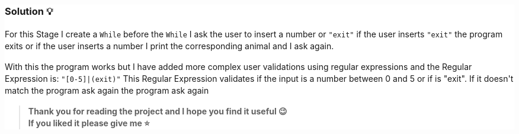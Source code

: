 ### Solution 💡
For this Stage I create a `While` before the `While` I ask the user to insert a number or `"exit"` if the user inserts `"exit"` the program exits or if the user inserts a number I print the corresponding animal and I ask again.

With this the program works but I have added more complex user validations using regular expressions and the Regular Expression is:
`"[0-5]|(exit)"`
This Regular Expression validates if the input is a number between 0 and 5 or if is "exit".  If it doesn't match the program ask again the program ask again

> **Thank you for reading the project and I hope you find it useful 😉 <br>
> If you liked it please give me ⭐️**
